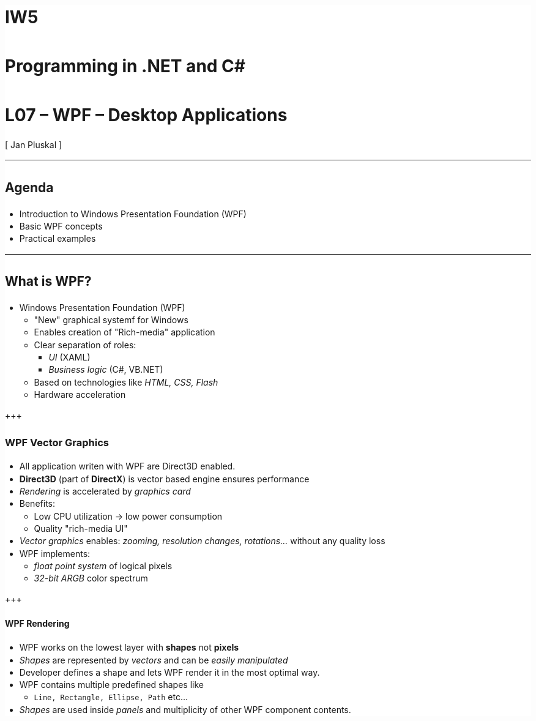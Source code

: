 

# IW5
# Programming in .NET and C# 
# L07 – WPF – Desktop Applications
<div class="right">
[ Jan Pluskal <ipluskal@fit.vutbr.cz> ]
</div>

---

## Agenda
* Introduction to Windows Presentation Foundation (WPF)
* Basic WPF concepts
* Practical examples

---

## What is WPF?
* Windows Presentation Foundation (WPF)
  * "New" graphical systemf for Windows
  * Enables creation of "Rich-media" application
  * Clear separation of roles:
    * *UI* (XAML) 
    * *Business logic* (C#, VB.NET)
  * Based on technologies like *HTML, CSS, Flash*
  * Hardware acceleration

+++

### WPF Vector Graphics
* All application writen with WPF are Direct3D enabled.
 * **Direct3D** (part of **DirectX**) is vector based engine ensures performance
 * *Rendering* is accelerated by *graphics card*
 * Benefits:
   * Low CPU utilization -> low power consumption
   * Quality "rich-media UI"
 * *Vector graphics* enables: *zooming, resolution changes, rotations...* without any quality loss
 * WPF implements:
   * *float point system* of logical pixels
   * *32-bit ARGB* color spectrum
 
+++

#### WPF Rendering
* WPF works on the lowest layer with **shapes** not **pixels** 
* *Shapes* are represented by *vectors* and can be *easily manipulated*
* Developer defines a shape and lets WPF render it in the most optimal way.
* WPF contains multiple predefined shapes like 
  * `Line, Rectangle, Ellipse, Path` etc...
* *Shapes* are used inside *panels* and multiplicity of other WPF component contents.
